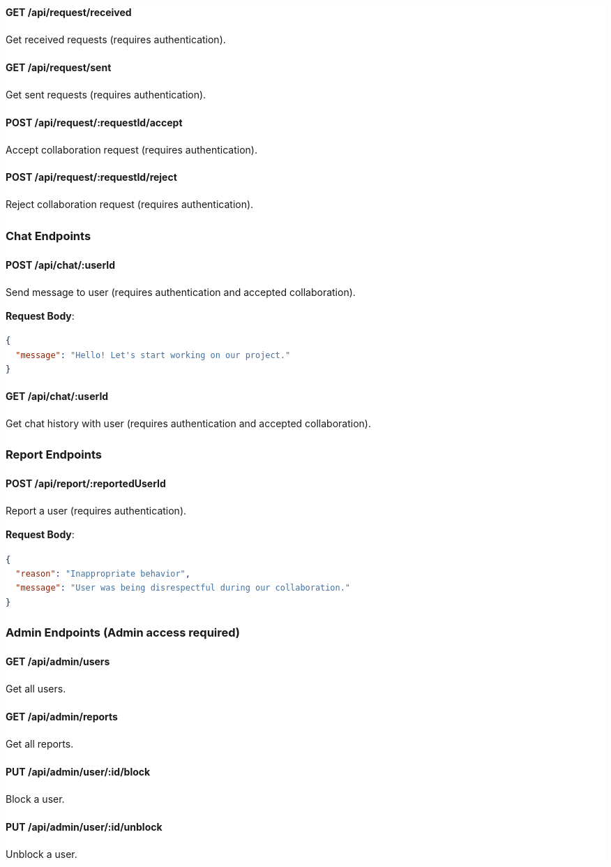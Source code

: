 #### GET /api/request/received
Get received requests (requires authentication).

#### GET /api/request/sent
Get sent requests (requires authentication).

#### POST /api/request/:requestId/accept
Accept collaboration request (requires authentication).

#### POST /api/request/:requestId/reject
Reject collaboration request (requires authentication).

### Chat Endpoints

#### POST /api/chat/:userId
Send message to user (requires authentication and accepted collaboration).

**Request Body**:
```json
{
  "message": "Hello! Let's start working on our project."
}
```

#### GET /api/chat/:userId
Get chat history with user (requires authentication and accepted collaboration).

### Report Endpoints

#### POST /api/report/:reportedUserId
Report a user (requires authentication).

**Request Body**:
```json
{
  "reason": "Inappropriate behavior",
  "message": "User was being disrespectful during our collaboration."
}
```

### Admin Endpoints (Admin access required)

#### GET /api/admin/users
Get all users.

#### GET /api/admin/reports
Get all reports.

#### PUT /api/admin/user/:id/block
Block a user.

#### PUT /api/admin/user/:id/unblock
Unblock a user.
